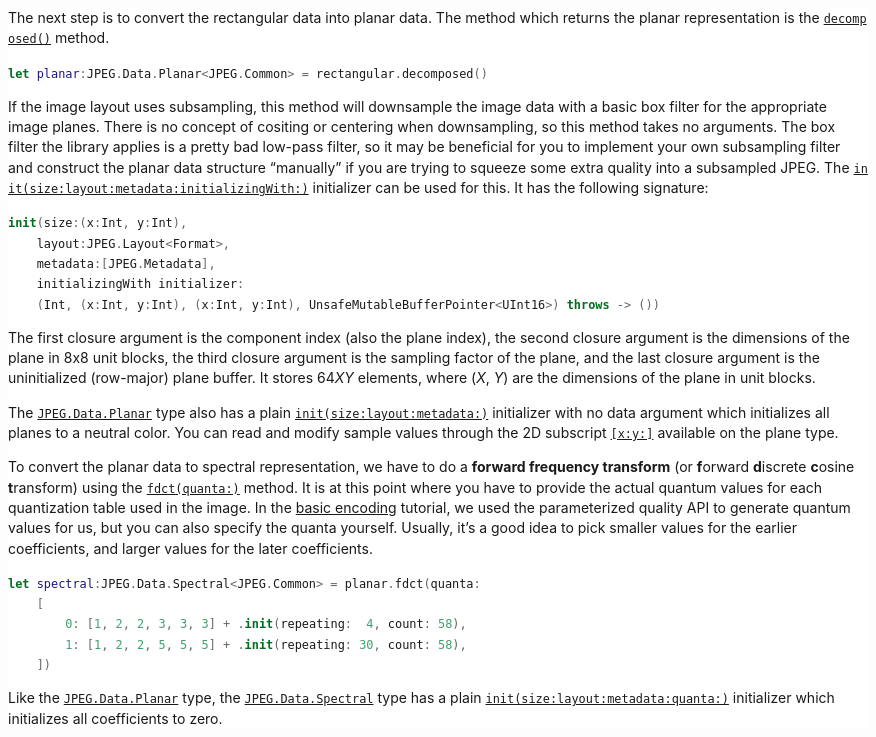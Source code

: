 The next step is to convert the rectangular data into planar data. The method which returns the planar representation is the [`decomposed()`](https://swiftinit.org/hist/swift-jpeg:master/jpeg/JPEG/Data/Rectangular/decomposed%28%29/) method.

```swift
let planar:JPEG.Data.Planar<JPEG.Common> = rectangular.decomposed()
```

If the image layout uses subsampling, this method will downsample the image data with a basic box filter for the appropriate image planes. There is no concept of cositing or centering when downsampling, so this method takes no arguments. The box filter the library applies is a pretty bad low-pass filter, so it may be beneficial for you to implement your own subsampling filter and construct the planar data structure “manually” if you are trying to squeeze some extra quality into a subsampled JPEG. The [`init(size:layout:metadata:initializingWith:)`](https://swiftinit.org/hist/swift-jpeg:master/jpeg/JPEG/Data/Planar/init%28size:layout:metadata:initializingWith:%29/) initializer can be used for this. It has the following signature:

```swift
init(size:(x:Int, y:Int),
    layout:JPEG.Layout<Format>,
    metadata:[JPEG.Metadata],
    initializingWith initializer:
    (Int, (x:Int, y:Int), (x:Int, y:Int), UnsafeMutableBufferPointer<UInt16>) throws -> ())
```

The first closure argument is the component index (also the plane index), the second closure argument is the dimensions of the plane in 8x8 unit blocks, the third closure argument is the sampling factor of the plane, and the last closure argument is the uninitialized (row-major) plane buffer. It stores 64*XY* elements, where (*X*,&nbsp;*Y*) are the dimensions of the plane in unit blocks.

The [`JPEG.Data.Planar`](https://swiftinit.org/hist/swift-jpeg:master/jpeg/JPEG/Data/Planar/) type also has a plain [`init(size:layout:metadata:)`](https://swiftinit.org/hist/swift-jpeg:master/jpeg/JPEG/Data/Planar/init%28size:layout:metadata:%29/) initializer with no data argument which initializes all planes to a neutral color. You can read and modify sample values through the 2D subscript [`[x:y:]`](https://swiftinit.org/hist/swift-jpeg:master/jpeg/JPEG/Data/Planar/Plane/[x:y:]/) available on the plane type.

To convert the planar data to spectral representation, we have to do a **forward frequency transform** (or **f**orward **d**iscrete **c**osine **t**ransform) using the [`fdct(quanta:)`](https://swiftinit.org/hist/swift-jpeg:master/jpeg/JPEG/Data/Planar/fdct%28quanta:%29/) method. It is at this point where you have to provide the actual quantum values for each quantization table used in the image. In the [basic encoding](#basic-encoding) tutorial, we used the parameterized quality API to generate quantum values for us, but you can also specify the quanta yourself. Usually, it’s a good idea to pick smaller values for the earlier coefficients, and larger values for the later coefficients.

```swift
let spectral:JPEG.Data.Spectral<JPEG.Common> = planar.fdct(quanta:
    [
        0: [1, 2, 2, 3, 3, 3] + .init(repeating:  4, count: 58),
        1: [1, 2, 2, 5, 5, 5] + .init(repeating: 30, count: 58),
    ])
```

Like the [`JPEG.Data.Planar`](https://swiftinit.org/hist/swift-jpeg:master/jpeg/JPEG/Data/Planar/) type, the [`JPEG.Data.Spectral`](https://swiftinit.org/hist/swift-jpeg:master/jpeg/JPEG/Data/Spectral/) type has a plain [`init(size:layout:metadata:quanta:)`](https://swiftinit.org/hist/swift-jpeg:master/jpeg/JPEG/Data/Spectral/init%28size:layout:metadata:quanta:%29/) initializer which initializes all coefficients to zero.
